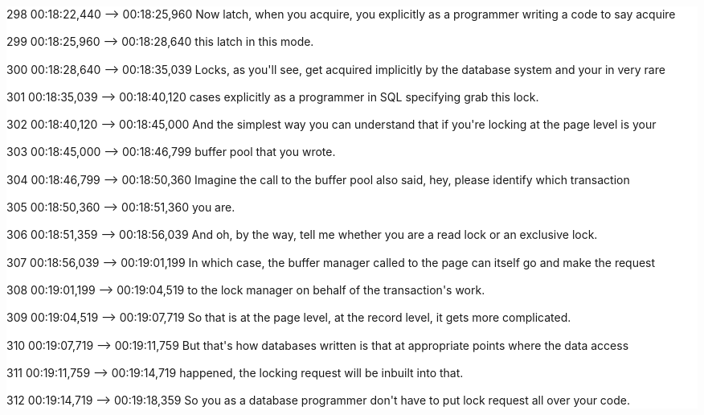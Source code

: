 298
00:18:22,440 --> 00:18:25,960
Now latch, when you acquire, you explicitly as a programmer writing a code to say acquire

299
00:18:25,960 --> 00:18:28,640
this latch in this mode.

300
00:18:28,640 --> 00:18:35,039
Locks, as you'll see, get acquired implicitly by the database system and your in very rare

301
00:18:35,039 --> 00:18:40,120
cases explicitly as a programmer in SQL specifying grab this lock.

302
00:18:40,120 --> 00:18:45,000
And the simplest way you can understand that if you're locking at the page level is your

303
00:18:45,000 --> 00:18:46,799
buffer pool that you wrote.

304
00:18:46,799 --> 00:18:50,360
Imagine the call to the buffer pool also said, hey, please identify which transaction

305
00:18:50,360 --> 00:18:51,360
you are.

306
00:18:51,359 --> 00:18:56,039
And oh, by the way, tell me whether you are a read lock or an exclusive lock.

307
00:18:56,039 --> 00:19:01,199
In which case, the buffer manager called to the page can itself go and make the request

308
00:19:01,199 --> 00:19:04,519
to the lock manager on behalf of the transaction's work.

309
00:19:04,519 --> 00:19:07,719
So that is at the page level, at the record level, it gets more complicated.

310
00:19:07,719 --> 00:19:11,759
But that's how databases written is that at appropriate points where the data access

311
00:19:11,759 --> 00:19:14,719
happened, the locking request will be inbuilt into that.

312
00:19:14,719 --> 00:19:18,359
So you as a database programmer don't have to put lock request all over your code.
